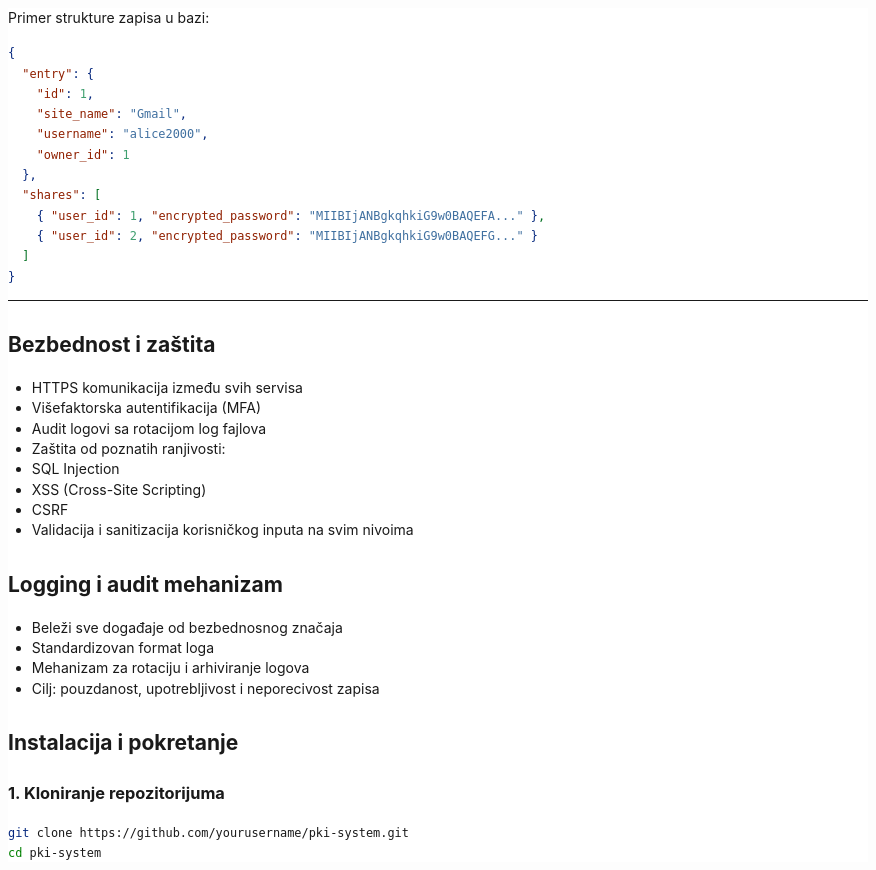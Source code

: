 Primer strukture zapisa u bazi:

```json
{
  "entry": {
    "id": 1,
    "site_name": "Gmail",
    "username": "alice2000",
    "owner_id": 1
  },
  "shares": [
    { "user_id": 1, "encrypted_password": "MIIBIjANBgkqhkiG9w0BAQEFA..." },
    { "user_id": 2, "encrypted_password": "MIIBIjANBgkqhkiG9w0BAQEFG..." }
  ]
} 
```

---
## Bezbednost i zaštita
* HTTPS komunikacija između svih servisa
* Višefaktorska autentifikacija (MFA)
* Audit logovi sa rotacijom log fajlova
* Zaštita od poznatih ranjivosti:
 * SQL Injection
 * XSS (Cross-Site Scripting)
 * CSRF
* Validacija i sanitizacija korisničkog inputa na svim nivoima

## Logging i audit mehanizam
- Beleži sve događaje od bezbednosnog značaja
- Standardizovan format loga
- Mehanizam za rotaciju i arhiviranje logova
- Cilj: pouzdanost, upotrebljivost i neporecivost zapisa

## Instalacija i pokretanje

### 1. Kloniranje repozitorijuma
```bash
git clone https://github.com/yourusername/pki-system.git
cd pki-system
```

